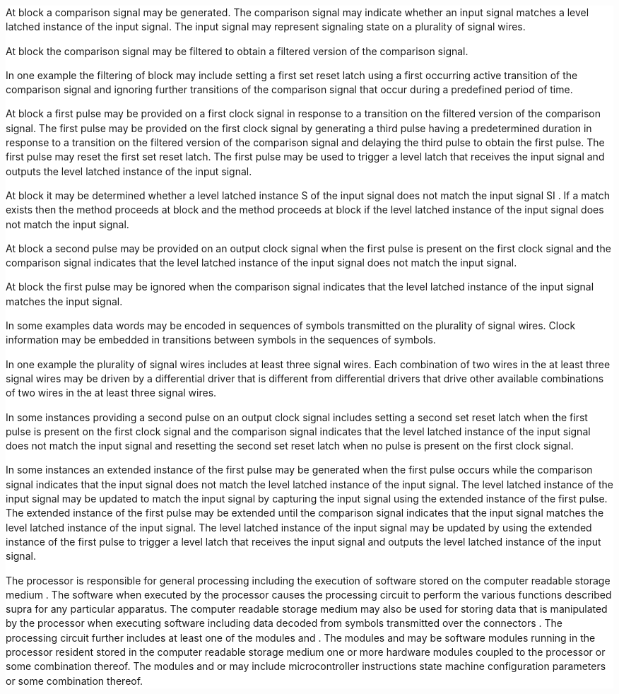 At block a comparison signal may be generated. The comparison signal may indicate whether an input signal matches a level latched instance of the input signal. The input signal may represent signaling state on a plurality of signal wires.

At block the comparison signal may be filtered to obtain a filtered version of the comparison signal.

In one example the filtering of block may include setting a first set reset latch using a first occurring active transition of the comparison signal and ignoring further transitions of the comparison signal that occur during a predefined period of time.

At block a first pulse may be provided on a first clock signal in response to a transition on the filtered version of the comparison signal. The first pulse may be provided on the first clock signal by generating a third pulse having a predetermined duration in response to a transition on the filtered version of the comparison signal and delaying the third pulse to obtain the first pulse. The first pulse may reset the first set reset latch. The first pulse may be used to trigger a level latch that receives the input signal and outputs the level latched instance of the input signal.

At block it may be determined whether a level latched instance S of the input signal does not match the input signal SI . If a match exists then the method proceeds at block and the method proceeds at block if the level latched instance of the input signal does not match the input signal.

At block a second pulse may be provided on an output clock signal when the first pulse is present on the first clock signal and the comparison signal indicates that the level latched instance of the input signal does not match the input signal.

At block the first pulse may be ignored when the comparison signal indicates that the level latched instance of the input signal matches the input signal.

In some examples data words may be encoded in sequences of symbols transmitted on the plurality of signal wires. Clock information may be embedded in transitions between symbols in the sequences of symbols.

In one example the plurality of signal wires includes at least three signal wires. Each combination of two wires in the at least three signal wires may be driven by a differential driver that is different from differential drivers that drive other available combinations of two wires in the at least three signal wires.

In some instances providing a second pulse on an output clock signal includes setting a second set reset latch when the first pulse is present on the first clock signal and the comparison signal indicates that the level latched instance of the input signal does not match the input signal and resetting the second set reset latch when no pulse is present on the first clock signal.

In some instances an extended instance of the first pulse may be generated when the first pulse occurs while the comparison signal indicates that the input signal does not match the level latched instance of the input signal. The level latched instance of the input signal may be updated to match the input signal by capturing the input signal using the extended instance of the first pulse. The extended instance of the first pulse may be extended until the comparison signal indicates that the input signal matches the level latched instance of the input signal. The level latched instance of the input signal may be updated by using the extended instance of the first pulse to trigger a level latch that receives the input signal and outputs the level latched instance of the input signal.

The processor is responsible for general processing including the execution of software stored on the computer readable storage medium . The software when executed by the processor causes the processing circuit to perform the various functions described supra for any particular apparatus. The computer readable storage medium may also be used for storing data that is manipulated by the processor when executing software including data decoded from symbols transmitted over the connectors . The processing circuit further includes at least one of the modules and . The modules and may be software modules running in the processor resident stored in the computer readable storage medium one or more hardware modules coupled to the processor or some combination thereof. The modules and or may include microcontroller instructions state machine configuration parameters or some combination thereof.
